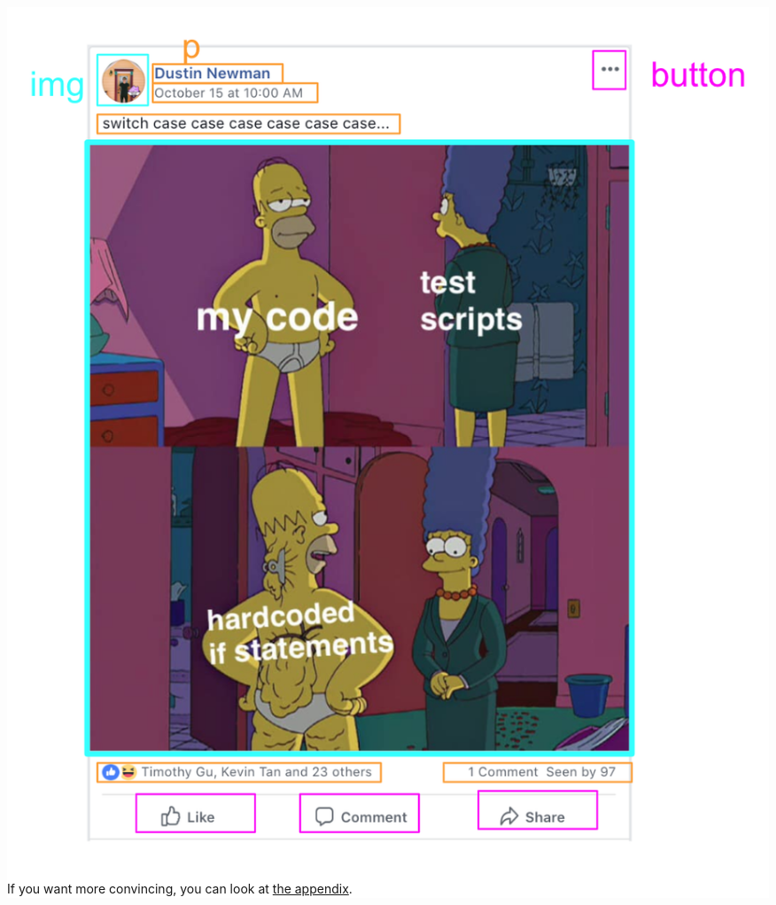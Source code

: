 ![example of a facebook post](images/fbpost.png)

If you want more convincing, you can look at [the appendix](#more-react).

